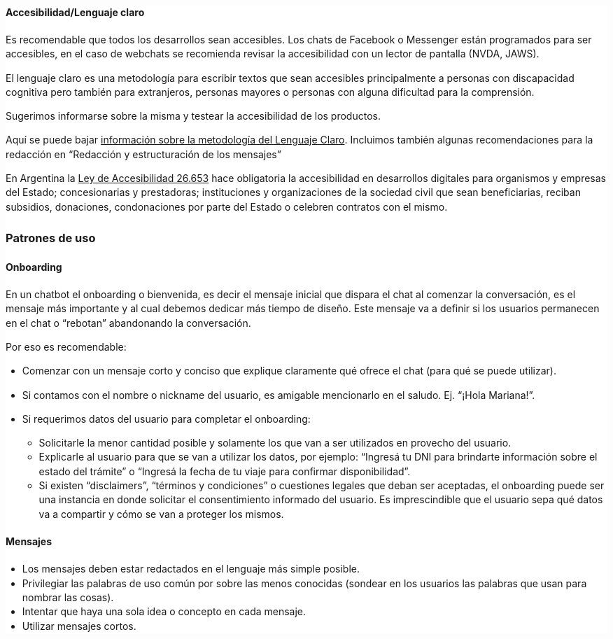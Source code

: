 #### Accesibilidad/Lenguaje claro

Es recomendable que todos los desarrollos sean accesibles. Los chats de Facebook o Messenger están programados para ser accesibles, en el caso de webchats se recomienda revisar la accesibilidad con un lector de pantalla (NVDA, JAWS).

El lenguaje claro es una metodología para escribir textos que sean accesibles principalmente a personas con discapacidad cognitiva pero también para extranjeros, personas mayores o personas con alguna dificultad para la comprensión.

Sugerimos informarse sobre la misma y testear la accesibilidad de los productos.

Aquí se puede bajar [información sobre la metodología del Lenguaje Claro](http://capacitacion.hcdn.gob.ar/wp-content/uploads/2018/08/Manual-SAIJ-de-lenguaje-claro.pdf). Incluimos también algunas recomendaciones para la redacción en “Redacción y estructuración de los mensajes”

En Argentina la [Ley de Accesibilidad 26.653](http://servicios.infoleg.gob.ar/infolegInternet/anexos/175000-179999/175694/norma.htm) hace obligatoria la accesibilidad en desarrollos digitales para organismos y empresas del Estado; concesionarias y prestadoras; instituciones y organizaciones de la sociedad civil que sean beneficiarias, reciban subsidios, donaciones, condonaciones por parte del Estado o celebren contratos con el mismo.

### Patrones de uso

#### Onboarding

En un chatbot el onboarding o bienvenida, es decir el mensaje inicial que dispara el chat al comenzar la conversación, es el mensaje más importante y al cual debemos dedicar más tiempo de diseño. Este mensaje va a definir si los usuarios permanecen en el chat o “rebotan” abandonando la conversación.

Por eso es recomendable:

* Comenzar con un mensaje corto y conciso que explique claramente qué ofrece el chat (para qué se puede utilizar).

* Si contamos con el nombre o nickname del usuario, es amigable mencionarlo en el saludo. Ej. “¡Hola Mariana!”.

* Si requerimos datos del usuario para completar el onboarding:

	* Solicitarle la menor cantidad posible y solamente los que van a ser utilizados en provecho del usuario.
	* Explicarle al usuario para que se van a utilizar los datos, por ejemplo: “Ingresá tu DNI para brindarte información sobre el estado del trámite” o “Ingresá la fecha de tu viaje para confirmar disponibilidad”.
	* Si existen “disclaimers”, “términos y condiciones” o cuestiones legales que deban ser aceptadas, el onboarding puede ser una instancia en donde solicitar el consentimiento informado del usuario. Es imprescindible que el usuario sepa qué datos va a compartir y cómo se van a proteger los mismos.

#### Mensajes

* Los mensajes deben estar redactados en el lenguaje más simple posible.
* Privilegiar las palabras de uso común por sobre las menos conocidas (sondear en los usuarios las palabras que usan para nombrar las cosas).
* Intentar que haya una sola idea o concepto en cada mensaje.
* Utilizar mensajes cortos.
